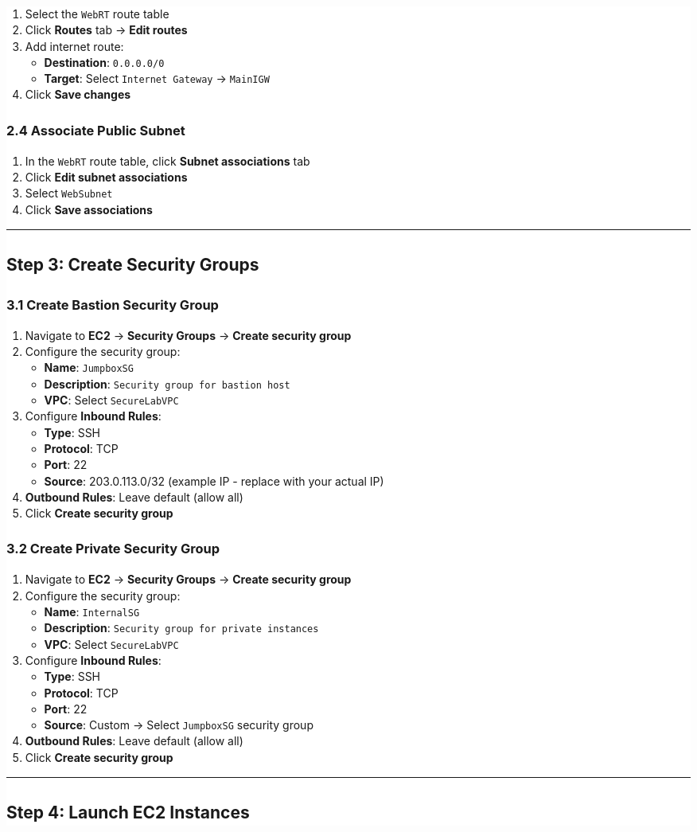 1. Select the `WebRT` route table
2. Click **Routes** tab → **Edit routes**
3. Add internet route:
   - **Destination**: `0.0.0.0/0`
   - **Target**: Select `Internet Gateway` → `MainIGW`
4. Click **Save changes**

### 2.4 Associate Public Subnet

1. In the `WebRT` route table, click **Subnet associations** tab
2. Click **Edit subnet associations**
3. Select `WebSubnet`
4. Click **Save associations**

---

## Step 3: Create Security Groups

### 3.1 Create Bastion Security Group

1. Navigate to **EC2** → **Security Groups** → **Create security group**
2. Configure the security group:
   - **Name**: `JumpboxSG`
   - **Description**: `Security group for bastion host`
   - **VPC**: Select `SecureLabVPC`
3. Configure **Inbound Rules**:
   - **Type**: SSH
   - **Protocol**: TCP
   - **Port**: 22
   - **Source**: 203.0.113.0/32 (example IP - replace with your actual IP)
4. **Outbound Rules**: Leave default (allow all)
5. Click **Create security group**

### 3.2 Create Private Security Group

1. Navigate to **EC2** → **Security Groups** → **Create security group**
2. Configure the security group:
   - **Name**: `InternalSG`
   - **Description**: `Security group for private instances`
   - **VPC**: Select `SecureLabVPC`
3. Configure **Inbound Rules**:
   - **Type**: SSH
   - **Protocol**: TCP
   - **Port**: 22
   - **Source**: Custom → Select `JumpboxSG` security group
4. **Outbound Rules**: Leave default (allow all)
5. Click **Create security group**

---

## Step 4: Launch EC2 Instances
